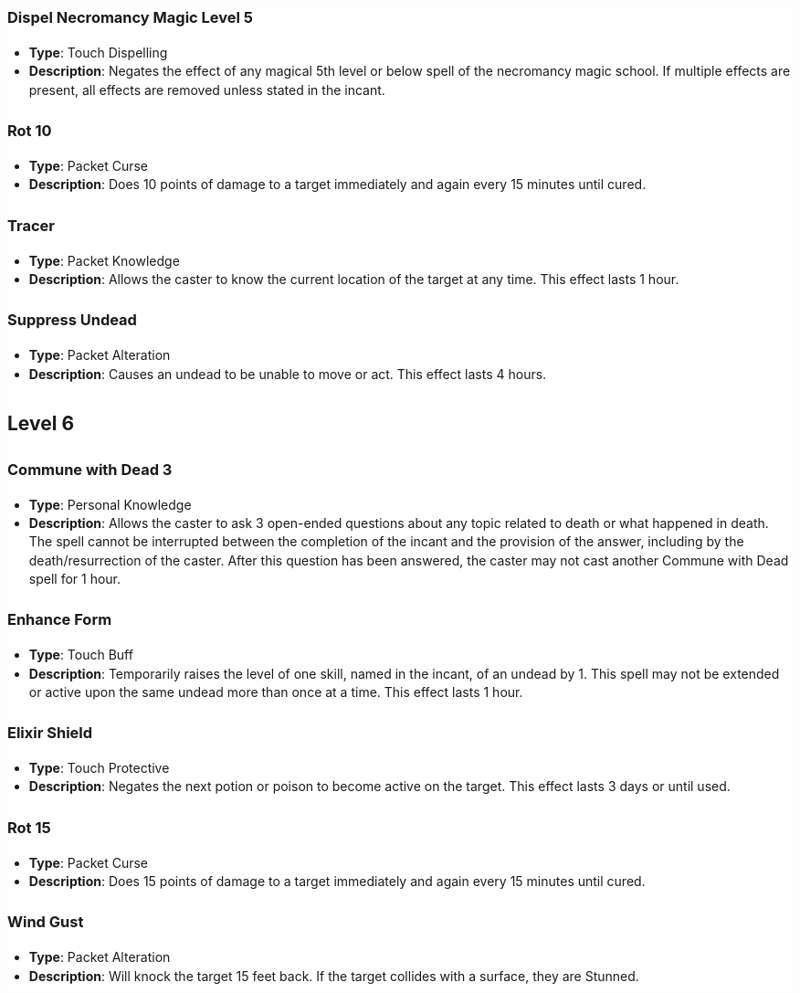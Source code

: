 ### Dispel Necromancy Magic Level 5
- **Type**: Touch Dispelling
- **Description**: Negates the effect of any magical 5th level or below spell of the necromancy magic school. If multiple effects are present, all effects are removed unless stated in the incant.

### Rot 10
- **Type**: Packet Curse
- **Description**: Does 10 points of damage to a target immediately and again every 15 minutes until cured.

### Tracer
- **Type**: Packet Knowledge
- **Description**: Allows the caster to know the current location of the target at any time. This effect lasts 1 hour.

### Suppress Undead
- **Type**: Packet Alteration
- **Description**: Causes an undead to be unable to move or act. This effect lasts 4 hours.

## Level 6

### Commune with Dead 3
- **Type**: Personal Knowledge
- **Description**: Allows the caster to ask 3 open-ended questions about any topic related to death or what happened in death. The spell cannot be interrupted between the completion of the incant and the provision of the answer, including by the death/resurrection of the caster. After this question has been answered, the caster may not cast another Commune with Dead spell for 1 hour.

### Enhance Form
- **Type**: Touch Buff
- **Description**: Temporarily raises the level of one skill, named in the incant, of an undead by 1. This spell may not be extended or active upon the same undead more than once at a time. This effect lasts 1 hour.

### Elixir Shield
- **Type**: Touch Protective
- **Description**: Negates the next potion or poison to become active on the target. This effect lasts 3 days or until used.

### Rot 15
- **Type**: Packet Curse
- **Description**: Does 15 points of damage to a target immediately and again every 15 minutes until cured.

### Wind Gust
- **Type**: Packet Alteration
- **Description**: Will knock the target 15 feet back. If the target collides with a surface, they are Stunned.
